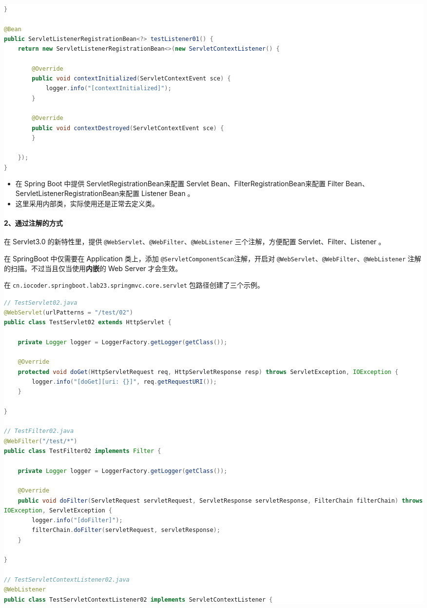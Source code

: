 ```java
}

@Bean
public ServletListenerRegistrationBean<?> testListener01() {
    return new ServletListenerRegistrationBean<>(new ServletContextListener() {

        @Override
        public void contextInitialized(ServletContextEvent sce) {
            logger.info("[contextInitialized]");
        }

        @Override
        public void contextDestroyed(ServletContextEvent sce) {
        }

    });
}
```

- 在 Spring Boot 中提供 ServletRegistrationBean来配置 Servlet Bean、FilterRegistrationBean来配置 Filter Bean、ServletListenerRegistrationBean来配置 Listener Bean 。
- 这里采用内部类，实际使用还是正常去定义类。

#### 2、通过注解的方式

在 Servlet3.0 的新特性里，提供 `@WebServlet`、`@WebFilter`、`@WebListener` 三个注解，方便配置 Servlet、Filter、Listener 。

在 SpringBoot 中仅需要在 Application 类上，添加 `@ServletComponentScan`注解，开启对 `@WebServlet`、`@WebFilter`、`@WebListener` 注解的扫描。不过当且仅当使用**内嵌**的 Web Server 才会生效。

在 `cn.iocoder.springboot.lab23.springmvc.core.servlet` 包路径创建了三个示例。

```java
// TestServlet02.java
@WebServlet(urlPatterns = "/test/02")
public class TestServlet02 extends HttpServlet {

    private Logger logger = LoggerFactory.getLogger(getClass());

    @Override
    protected void doGet(HttpServletRequest req, HttpServletResponse resp) throws ServletException, IOException {
        logger.info("[doGet][uri: {}]", req.getRequestURI());
    }

}

// TestFilter02.java
@WebFilter("/test/*")
public class TestFilter02 implements Filter {

    private Logger logger = LoggerFactory.getLogger(getClass());

    @Override
    public void doFilter(ServletRequest servletRequest, ServletResponse servletResponse, FilterChain filterChain) throws IOException, ServletException {
        logger.info("[doFilter]");
        filterChain.doFilter(servletRequest, servletResponse);
    }

}

// TestServletContextListener02.java
@WebListener
public class TestServletContextListener02 implements ServletContextListener {
```